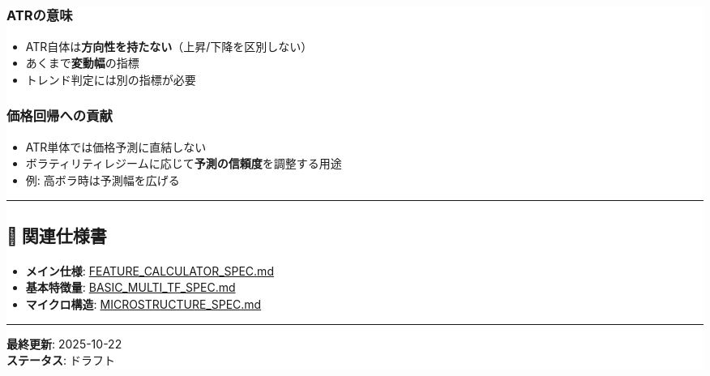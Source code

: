 ### ATRの意味
- ATR自体は**方向性を持たない**（上昇/下降を区別しない）
- あくまで**変動幅**の指標
- トレンド判定には別の指標が必要

### 価格回帰への貢献
- ATR単体では価格予測に直結しない
- ボラティリティレジームに応じて**予測の信頼度**を調整する用途
- 例: 高ボラ時は予測幅を広げる

---

## 🔗 関連仕様書

- **メイン仕様**: [FEATURE_CALCULATOR_SPEC.md](../FEATURE_CALCULATOR_SPEC.md)
- **基本特徴量**: [BASIC_MULTI_TF_SPEC.md](./BASIC_MULTI_TF_SPEC.md)
- **マイクロ構造**: [MICROSTRUCTURE_SPEC.md](./MICROSTRUCTURE_SPEC.md)

---

**最終更新**: 2025-10-22  
**ステータス**: ドラフト
